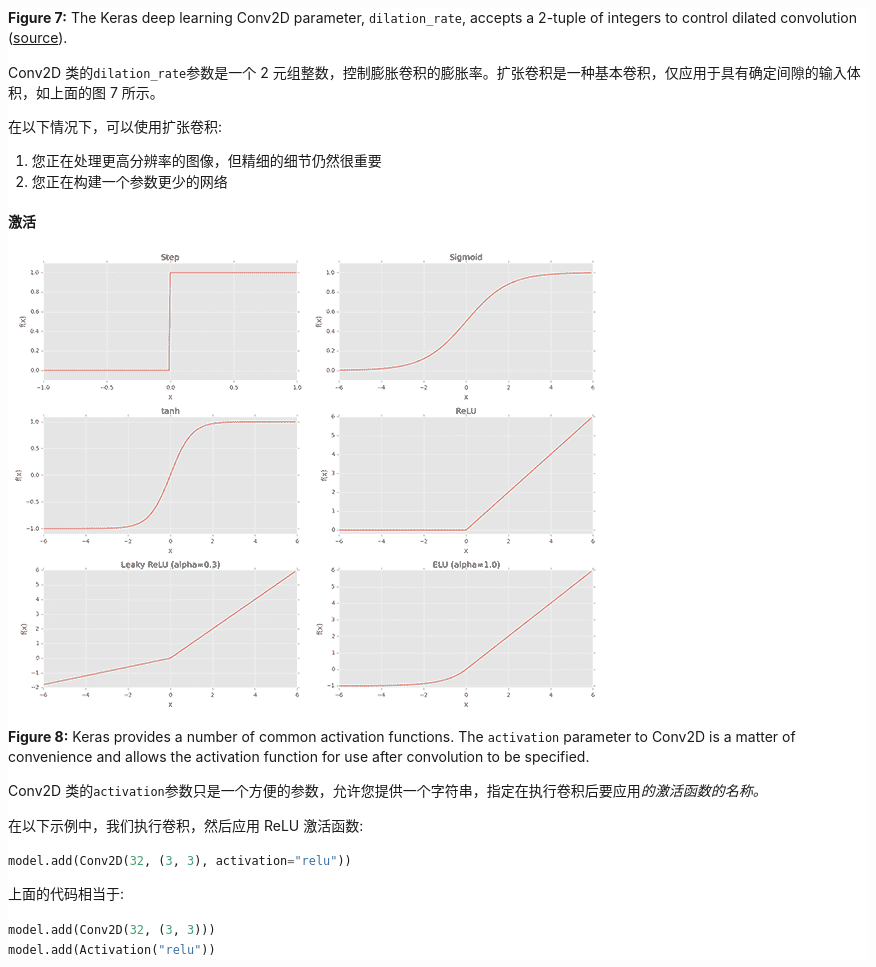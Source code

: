 **Figure 7:** The Keras deep learning Conv2D parameter, `dilation_rate`, accepts a 2-tuple of integers to control dilated convolution ([source](http://www.erogol.com/dilated-convolution/)).

Conv2D 类的`dilation_rate`参数是一个 2 元组整数，控制膨胀卷积的膨胀率。扩张卷积是一种基本卷积，仅应用于具有确定间隙的输入体积，如上面的图 7 所示。

在以下情况下，可以使用扩张卷积:

1.  您正在处理更高分辨率的图像，但精细的细节仍然很重要
2.  您正在构建一个参数更少的网络

#### 激活

[![](img/d677e06e913a426223d75cac1718daae.png)](https://pyimagesearch.com/wp-content/uploads/2018/12/keras_conv2d_activation_functions.png)

**Figure 8:** Keras provides a number of common activation functions. The `activation` parameter to Conv2D is a matter of convenience and allows the activation function for use after convolution to be specified.

Conv2D 类的`activation`参数只是一个方便的参数，允许您提供一个字符串，指定在执行卷积后要应用*的激活函数的名称。*

在以下示例中，我们执行卷积，然后应用 ReLU 激活函数:

```py
model.add(Conv2D(32, (3, 3), activation="relu"))

```

上面的代码相当于:

```py
model.add(Conv2D(32, (3, 3)))
model.add(Activation("relu"))

```
